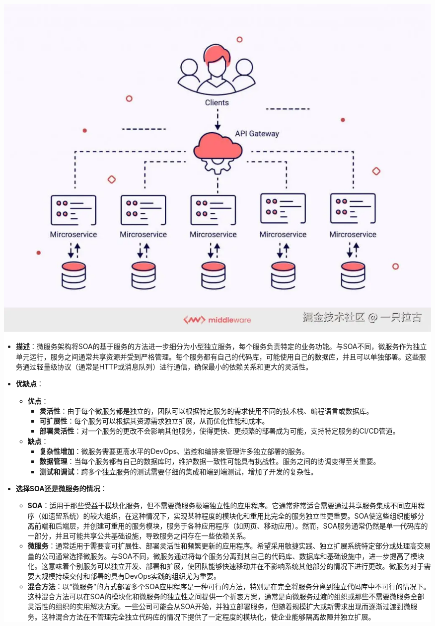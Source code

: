 ![microservice.jpeg](../assets/images/microservice.jpeg)

* **描述**：微服务架构将SOA的基于服务的方法进一步细分为小型独立服务，每个服务负责特定的业务功能。与SOA不同，微服务作为独立单元运行，服务之间通常共享资源并受到严格管理。每个服务都有自己的代码库，可能使用自己的数据库，并且可以单独部署。这些服务通过轻量级协议（通常是HTTP或消息队列）进行通信，确保最小的依赖关系和更大的灵活性。

* **优缺点**：
  * **优点**：
    * **灵活性**：由于每个微服务都是独立的，团队可以根据特定服务的需求使用不同的技术栈、编程语言或数据库。
    * **可扩展性**：每个服务可以根据其资源需求独立扩展，从而优化性能和成本。
    * **部署灵活性**：对一个服务的更改不会影响其他服务，使得更快、更频繁的部署成为可能，支持特定服务的CI/CD管道。
  * **缺点**：
    * **复杂性增加**：微服务需要更高水平的DevOps、监控和编排来管理许多独立部署的服务。
    * **数据管理**：当每个服务都有自己的数据库时，维护数据一致性可能具有挑战性。服务之间的协调变得至关重要。
    * **测试和调试**：跨多个独立服务的测试需要仔细的集成和端到端测试，增加了开发的复杂性。

* **选择SOA还是微服务的情况**：
  * **SOA**：适用于那些受益于模块化服务，但不需要微服务极端独立性的应用程序。它通常非常适合需要通过共享服务集成不同应用程序（如遗留系统）的较大组织，在这种情况下，实现某种程度的模块化和重用比完全的服务独立性更重要。SOA使这些组织能够分离前端和后端层，并创建可重用的服务模块，服务于各种应用程序（如网页、移动应用）。然而，SOA服务通常仍然是单一代码库的一部分，并且可能共享公共基础设施，导致服务之间存在一些依赖关系。
  * **微服务**：通常适用于需要高可扩展性、部署灵活性和频繁更新的应用程序。希望采用敏捷实践、独立扩展系统特定部分或处理高交易量的公司通常选择微服务。与SOA不同，微服务通过将每个服务分离到其自己的代码库、数据库和基础设施中，进一步提高了模块化。这意味着个别服务可以独立开发、部署和扩展，使团队能够快速移动并在不影响系统其他部分的情况下进行更改。微服务对于需要大规模持续交付和部署的具有DevOps实践的组织尤为重要。
  * **混合方法**：以“微服务”的方式部署多个SOA应用程序是一种可行的方法，特别是在完全将服务分离到独立代码库中不可行的情况下。这种混合方法可以在SOA的模块化和微服务的独立性之间提供一个折衷方案，通常是向微服务过渡的组织或那些不需要微服务全部灵活性的组织的实用解决方案。一些公司可能会从SOA开始，并独立部署服务，但随着规模扩大或新需求出现而逐渐过渡到微服务。这种混合方法在不管理完全独立代码库的情况下提供了一定程度的模块化，使企业能够隔离故障并独立扩展。
